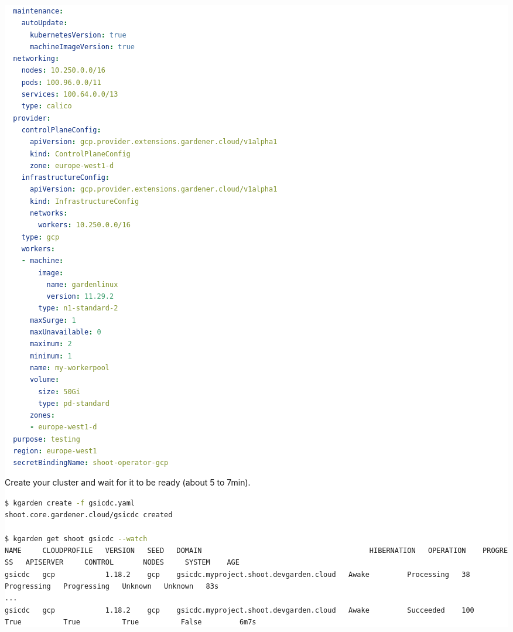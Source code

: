 ```yaml
  maintenance:
    autoUpdate:
      kubernetesVersion: true
      machineImageVersion: true
  networking:
    nodes: 10.250.0.0/16
    pods: 100.96.0.0/11
    services: 100.64.0.0/13
    type: calico
  provider:
    controlPlaneConfig:
      apiVersion: gcp.provider.extensions.gardener.cloud/v1alpha1
      kind: ControlPlaneConfig
      zone: europe-west1-d
    infrastructureConfig:
      apiVersion: gcp.provider.extensions.gardener.cloud/v1alpha1
      kind: InfrastructureConfig
      networks:
        workers: 10.250.0.0/16
    type: gcp
    workers:
    - machine:
        image:
          name: gardenlinux
          version: 11.29.2
        type: n1-standard-2
      maxSurge: 1
      maxUnavailable: 0
      maximum: 2
      minimum: 1
      name: my-workerpool
      volume:
        size: 50Gi
        type: pd-standard
      zones:
      - europe-west1-d
  purpose: testing
  region: europe-west1
  secretBindingName: shoot-operator-gcp
```

Create your cluster and wait for it to be ready (about 5 to 7min).

```bash
$ kgarden create -f gsicdc.yaml
shoot.core.gardener.cloud/gsicdc created

$ kgarden get shoot gsicdc --watch
NAME     CLOUDPROFILE   VERSION   SEED   DOMAIN                                        HIBERNATION   OPERATION    PROGRESS   APISERVER     CONTROL       NODES     SYSTEM    AGE
gsicdc   gcp            1.18.2    gcp    gsicdc.myproject.shoot.devgarden.cloud   Awake         Processing   38         Progressing   Progressing   Unknown   Unknown   83s
...
gsicdc   gcp            1.18.2    gcp    gsicdc.myproject.shoot.devgarden.cloud   Awake         Succeeded    100        True          True          True          False         6m7s
```

